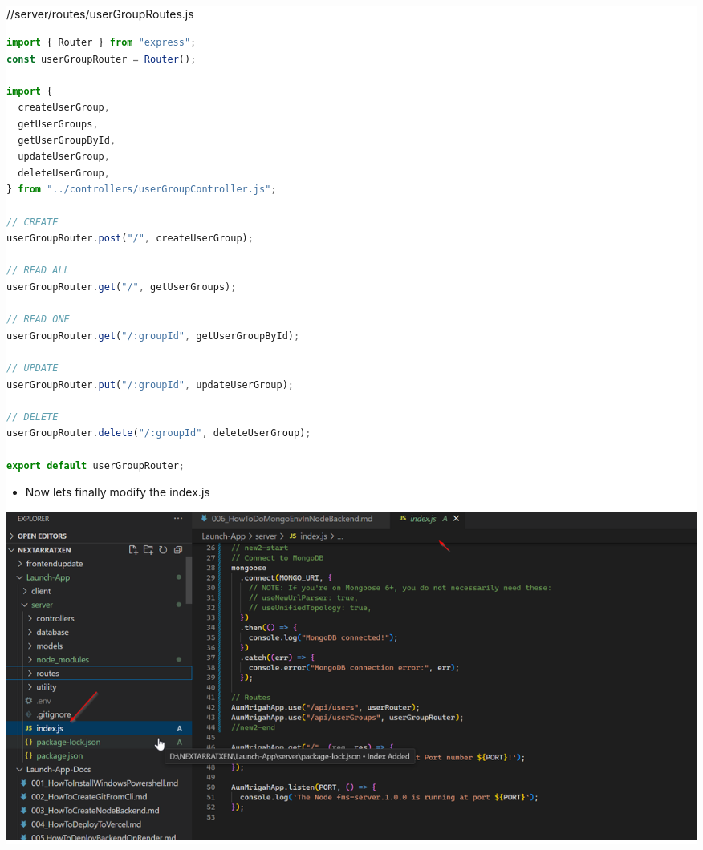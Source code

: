 //server/routes/userGroupRoutes.js

```javascript
import { Router } from "express";
const userGroupRouter = Router();

import {
  createUserGroup,
  getUserGroups,
  getUserGroupById,
  updateUserGroup,
  deleteUserGroup,
} from "../controllers/userGroupController.js";

// CREATE
userGroupRouter.post("/", createUserGroup);

// READ ALL
userGroupRouter.get("/", getUserGroups);

// READ ONE
userGroupRouter.get("/:groupId", getUserGroupById);

// UPDATE
userGroupRouter.put("/:groupId", updateUserGroup);

// DELETE
userGroupRouter.delete("/:groupId", deleteUserGroup);

export default userGroupRouter;
```

- Now lets finally modify the index.js

![alt text](image-95.png)
